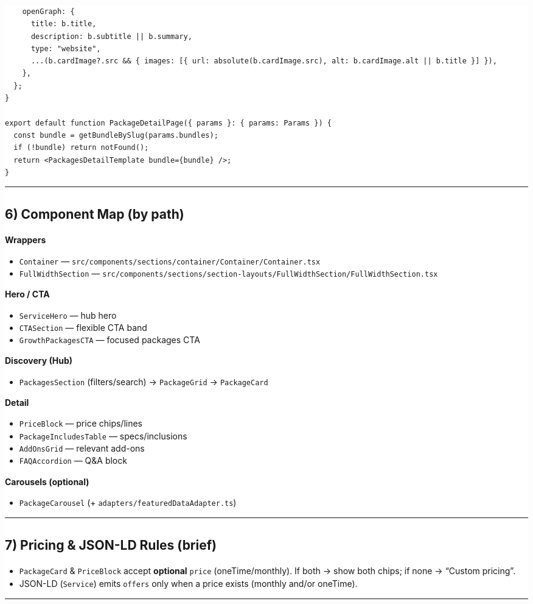```tsx
    openGraph: {
      title: b.title,
      description: b.subtitle || b.summary,
      type: "website",
      ...(b.cardImage?.src && { images: [{ url: absolute(b.cardImage.src), alt: b.cardImage.alt || b.title }] }),
    },
  };
}

export default function PackageDetailPage({ params }: { params: Params }) {
  const bundle = getBundleBySlug(params.bundles);
  if (!bundle) return notFound();
  return <PackagesDetailTemplate bundle={bundle} />;
}
```

---

## 6) Component Map (by path)

**Wrappers**

* `Container` — `src/components/sections/container/Container/Container.tsx`
* `FullWidthSection` — `src/components/sections/section-layouts/FullWidthSection/FullWidthSection.tsx`

**Hero / CTA**

* `ServiceHero` — hub hero
* `CTASection` — flexible CTA band
* `GrowthPackagesCTA` — focused packages CTA

**Discovery (Hub)**

* `PackagesSection` (filters/search) → `PackageGrid` → `PackageCard`

**Detail**

* `PriceBlock` — price chips/lines
* `PackageIncludesTable` — specs/inclusions
* `AddOnsGrid` — relevant add-ons
* `FAQAccordion` — Q\&A block

**Carousels (optional)**

* `PackageCarousel` (+ `adapters/featuredDataAdapter.ts`)

---

## 7) Pricing & JSON-LD Rules (brief)

* `PackageCard` & `PriceBlock` accept **optional** `price` (oneTime/monthly).
  If both → show both chips; if none → “Custom pricing”.
* JSON-LD (`Service`) emits `offers` only when a price exists (monthly and/or oneTime).

---